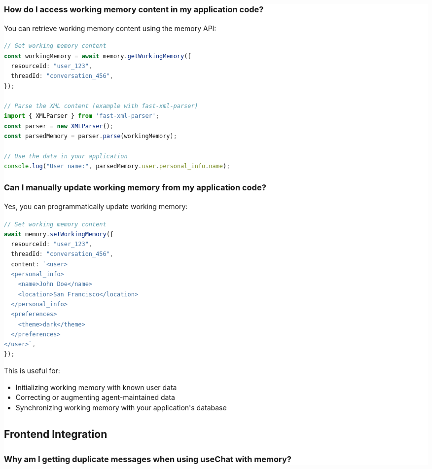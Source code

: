 ### How do I access working memory content in my application code?

You can retrieve working memory content using the memory API:

```typescript
// Get working memory content
const workingMemory = await memory.getWorkingMemory({
  resourceId: "user_123",
  threadId: "conversation_456",
});

// Parse the XML content (example with fast-xml-parser)
import { XMLParser } from 'fast-xml-parser';
const parser = new XMLParser();
const parsedMemory = parser.parse(workingMemory);

// Use the data in your application
console.log("User name:", parsedMemory.user.personal_info.name);
```

### Can I manually update working memory from my application code?

Yes, you can programmatically update working memory:

```typescript
// Set working memory content
await memory.setWorkingMemory({
  resourceId: "user_123",
  threadId: "conversation_456",
  content: `<user>
  <personal_info>
    <name>John Doe</name>
    <location>San Francisco</location>
  </personal_info>
  <preferences>
    <theme>dark</theme>
  </preferences>
</user>`,
});
```

This is useful for:
- Initializing working memory with known user data
- Correcting or augmenting agent-maintained data
- Synchronizing working memory with your application's database

## Frontend Integration

### Why am I getting duplicate messages when using useChat with memory?
